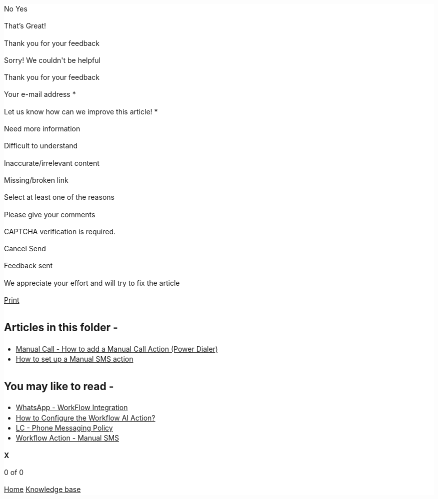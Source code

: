 No  Yes 

That’s Great!

Thank you for your feedback

Sorry! We couldn't be helpful

Thank you for your feedback

Your e-mail address *

Let us know how can we improve this article! *

Need more information 

Difficult to understand 

Inaccurate/irrelevant content 

Missing/broken link 

Select at least one of the reasons 

Please give your comments 

CAPTCHA verification is required. 

Cancel  Send 

Feedback sent

We appreciate your effort and will try to fix the article

[Print](javascript:print\(\))

## Articles in this folder -

  * [Manual Call - How to add a Manual Call Action (Power Dialer)](/support/solutions/articles/48000979920-manual-call-how-to-add-a-manual-call-action-power-dialer-)
  * [How to set up a Manual SMS action](/support/solutions/articles/48000979921-how-to-set-up-a-manual-sms-action)

## You may like to read -

  * [WhatsApp - WorkFlow Integration](/support/solutions/articles/155000001624-whatsapp-workflow-integration)
  * [How to Configure the Workflow AI Action?](/support/solutions/articles/155000000209-how-to-configure-the-workflow-ai-action-)
  * [LC - Phone Messaging Policy](/support/solutions/articles/48001213941-lc-phone-messaging-policy)
  * [Workflow Action - Manual SMS](/support/solutions/articles/155000003289-workflow-action-manual-sms)

**X**

0 of 0 []()

[Home](/support/home) [Knowledge base](/support/solutions)
